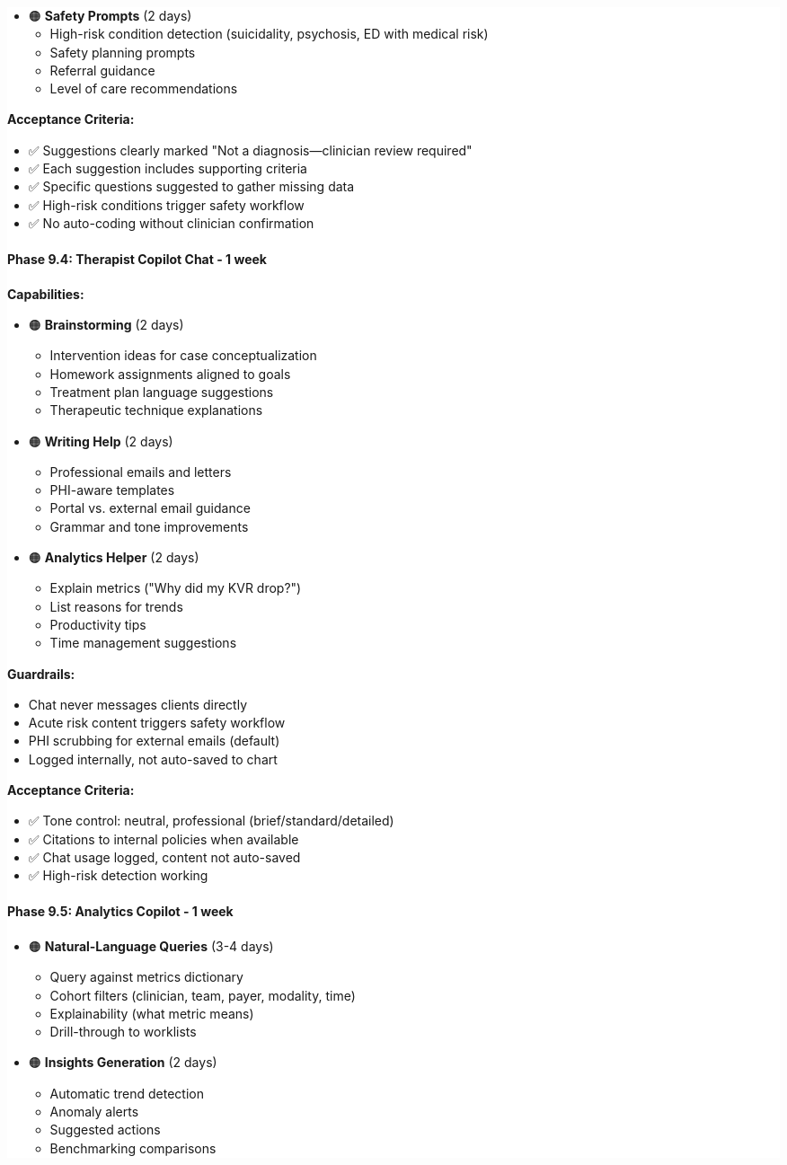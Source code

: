 - 🟠 **Safety Prompts** (2 days)
  - High-risk condition detection (suicidality, psychosis, ED with medical risk)
  - Safety planning prompts
  - Referral guidance
  - Level of care recommendations

**Acceptance Criteria:**
- ✅ Suggestions clearly marked "Not a diagnosis—clinician review required"
- ✅ Each suggestion includes supporting criteria
- ✅ Specific questions suggested to gather missing data
- ✅ High-risk conditions trigger safety workflow
- ✅ No auto-coding without clinician confirmation

#### **Phase 9.4: Therapist Copilot Chat** - 1 week

**Capabilities:**
- 🟠 **Brainstorming** (2 days)
  - Intervention ideas for case conceptualization
  - Homework assignments aligned to goals
  - Treatment plan language suggestions
  - Therapeutic technique explanations

- 🟠 **Writing Help** (2 days)
  - Professional emails and letters
  - PHI-aware templates
  - Portal vs. external email guidance
  - Grammar and tone improvements

- 🟠 **Analytics Helper** (2 days)
  - Explain metrics ("Why did my KVR drop?")
  - List reasons for trends
  - Productivity tips
  - Time management suggestions

**Guardrails:**
- Chat never messages clients directly
- Acute risk content triggers safety workflow
- PHI scrubbing for external emails (default)
- Logged internally, not auto-saved to chart

**Acceptance Criteria:**
- ✅ Tone control: neutral, professional (brief/standard/detailed)
- ✅ Citations to internal policies when available
- ✅ Chat usage logged, content not auto-saved
- ✅ High-risk detection working

#### **Phase 9.5: Analytics Copilot** - 1 week

- 🟠 **Natural-Language Queries** (3-4 days)
  - Query against metrics dictionary
  - Cohort filters (clinician, team, payer, modality, time)
  - Explainability (what metric means)
  - Drill-through to worklists

- 🟠 **Insights Generation** (2 days)
  - Automatic trend detection
  - Anomaly alerts
  - Suggested actions
  - Benchmarking comparisons
